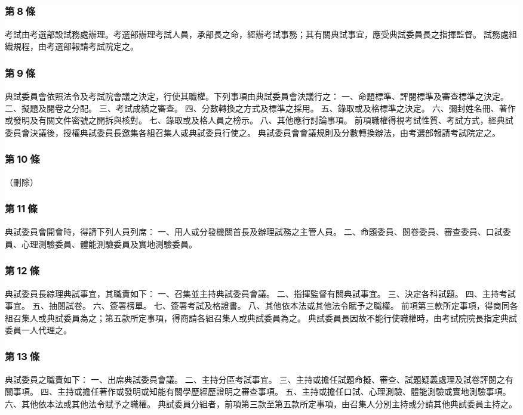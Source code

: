 ### 第 8 條

考試由考選部設試務處辦理。考選部辦理考試人員，承部長之命，經辦考試事務；其有關典試事宜，應受典試委員長之指揮監督。
試務處組織規程，由考選部報請考試院定之。

### 第 9 條

典試委員會依照法令及考試院會議之決定，行使其職權。下列事項由典試委員會決議行之：
一、命題標準、評閱標準及審查標準之決定。
二、擬題及閱卷之分配。
三、考試成績之審查。
四、分數轉換之方式及標準之採用。
五、錄取或及格標準之決定。
六、彌封姓名冊、著作或發明及有關文件密號之開拆與核對。
七、錄取或及格人員之榜示。
八、其他應行討論事項。
前項職權得視考試性質、考試方式，經典試委員會決議後，授權典試委員長邀集各組召集人或典試委員行使之。
典試委員會會議規則及分數轉換辦法，由考選部報請考試院定之。

### 第 10 條

（刪除）

### 第 11 條

典試委員會開會時，得請下列人員列席：
一、用人或分發機關首長及辦理試務之主管人員。
二、命題委員、閱卷委員、審查委員、口試委員、心理測驗委員、體能測驗委員及實地測驗委員。

### 第 12 條

典試委員長綜理典試事宜，其職責如下：
一、召集並主持典試委員會議。
二、指揮監督有關典試事宜。
三、決定各科試題。
四、主持考試事宜。
五、抽閱試卷。
六、簽署榜單。
七、簽署考試及格證書。
八、其他依本法或其他法令賦予之職權。
前項第三款所定事項，得商同各組召集人或典試委員為之；第五款所定事項，得商請各組召集人或典試委員為之。
典試委員長因故不能行使職權時，由考試院院長指定典試委員一人代理之。

### 第 13 條

典試委員之職責如下：
一、出席典試委員會議。
二、主持分區考試事宜。
三、主持或擔任試題命擬、審查、試題疑義處理及試卷評閱之有關事項。
四、主持或擔任著作或發明或知能有關學歷經歷證明之審查事項。
五、主持或擔任口試、心理測驗、體能測驗或實地測驗事項。
六、其他依本法或其他法令賦予之職權。
典試委員分組者，前項第三款至第五款所定事項，由召集人分別主持或分請其他典試委員主持之。
